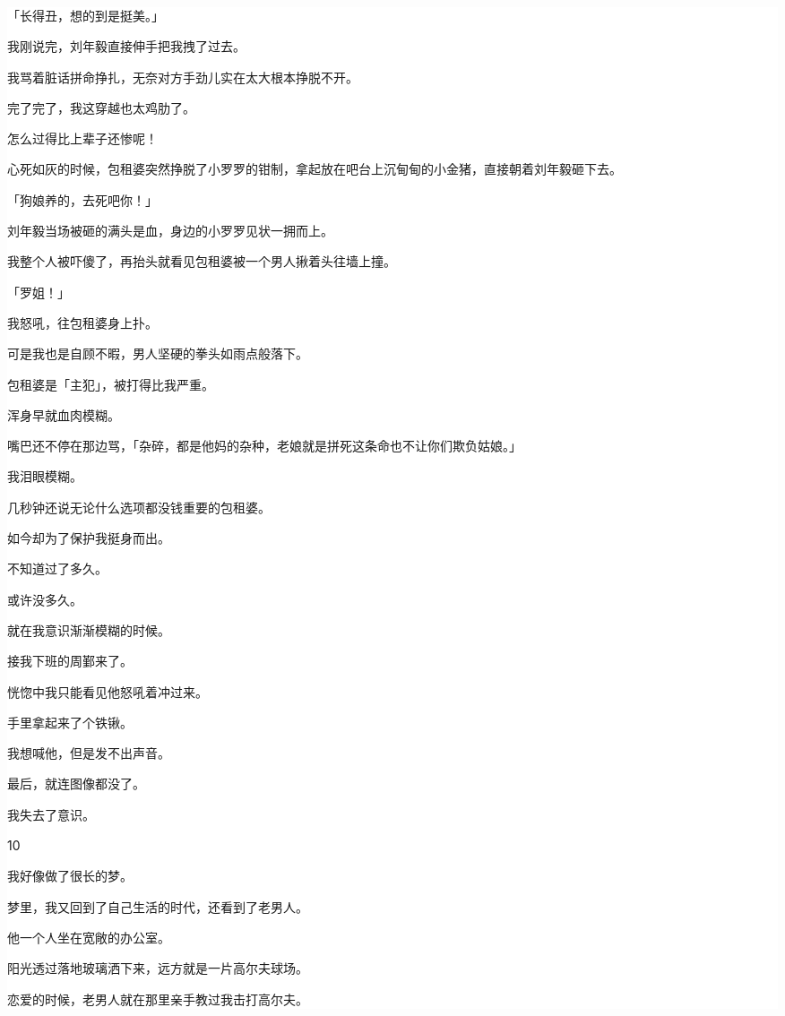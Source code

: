 「长得丑，想的到是挺美。」

我刚说完，刘年毅直接伸手把我拽了过去。

我骂着脏话拼命挣扎，无奈对方手劲儿实在太大根本挣脱不开。

完了完了，我这穿越也太鸡肋了。

怎么过得比上辈子还惨呢！

心死如灰的时候，包租婆突然挣脱了小罗罗的钳制，拿起放在吧台上沉甸甸的小金猪，直接朝着刘年毅砸下去。

「狗娘养的，去死吧你！」

刘年毅当场被砸的满头是血，身边的小罗罗见状一拥而上。

我整个人被吓傻了，再抬头就看见包租婆被一个男人揪着头往墙上撞。

「罗姐！」

我怒吼，往包租婆身上扑。

可是我也是自顾不暇，男人坚硬的拳头如雨点般落下。

包租婆是「主犯」，被打得比我严重。

浑身早就血肉模糊。

嘴巴还不停在那边骂，「杂碎，都是他妈的杂种，老娘就是拼死这条命也不让你们欺负姑娘。」

我泪眼模糊。

几秒钟还说无论什么选项都没钱重要的包租婆。

如今却为了保护我挺身而出。

不知道过了多久。

或许没多久。

就在我意识渐渐模糊的时候。

接我下班的周鄞来了。

恍惚中我只能看见他怒吼着冲过来。

手里拿起来了个铁锹。

我想喊他，但是发不出声音。

最后，就连图像都没了。

我失去了意识。

10

我好像做了很长的梦。

梦里，我又回到了自己生活的时代，还看到了老男人。

他一个人坐在宽敞的办公室。

阳光透过落地玻璃洒下来，远方就是一片高尔夫球场。

恋爱的时候，老男人就在那里亲手教过我击打高尔夫。
